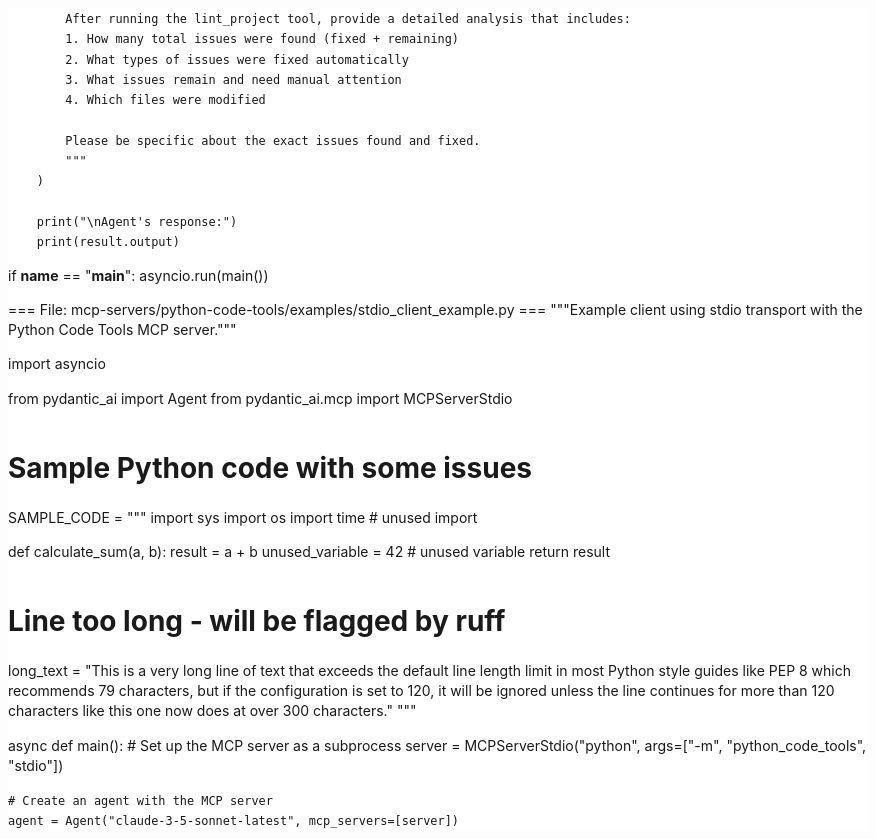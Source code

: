             After running the lint_project tool, provide a detailed analysis that includes:
            1. How many total issues were found (fixed + remaining)
            2. What types of issues were fixed automatically
            3. What issues remain and need manual attention
            4. Which files were modified

            Please be specific about the exact issues found and fixed.
            """
        )

        print("\nAgent's response:")
        print(result.output)


if __name__ == "__main__":
    asyncio.run(main())


=== File: mcp-servers/python-code-tools/examples/stdio_client_example.py ===
"""Example client using stdio transport with the Python Code Tools MCP server."""

import asyncio

from pydantic_ai import Agent
from pydantic_ai.mcp import MCPServerStdio

# Sample Python code with some issues
SAMPLE_CODE = """
import sys
import os
import time  # unused import

def calculate_sum(a, b):
    result = a + b
    unused_variable = 42  # unused variable
    return result

# Line too long - will be flagged by ruff
long_text = "This is a very long line of text that exceeds the default line length limit in most Python style guides like PEP 8 which recommends 79 characters, but if the configuration is set to 120, it will be ignored unless the line continues for more than 120 characters like this one now does at over 300 characters."
"""


async def main():
    # Set up the MCP server as a subprocess
    server = MCPServerStdio("python", args=["-m", "python_code_tools", "stdio"])

    # Create an agent with the MCP server
    agent = Agent("claude-3-5-sonnet-latest", mcp_servers=[server])
